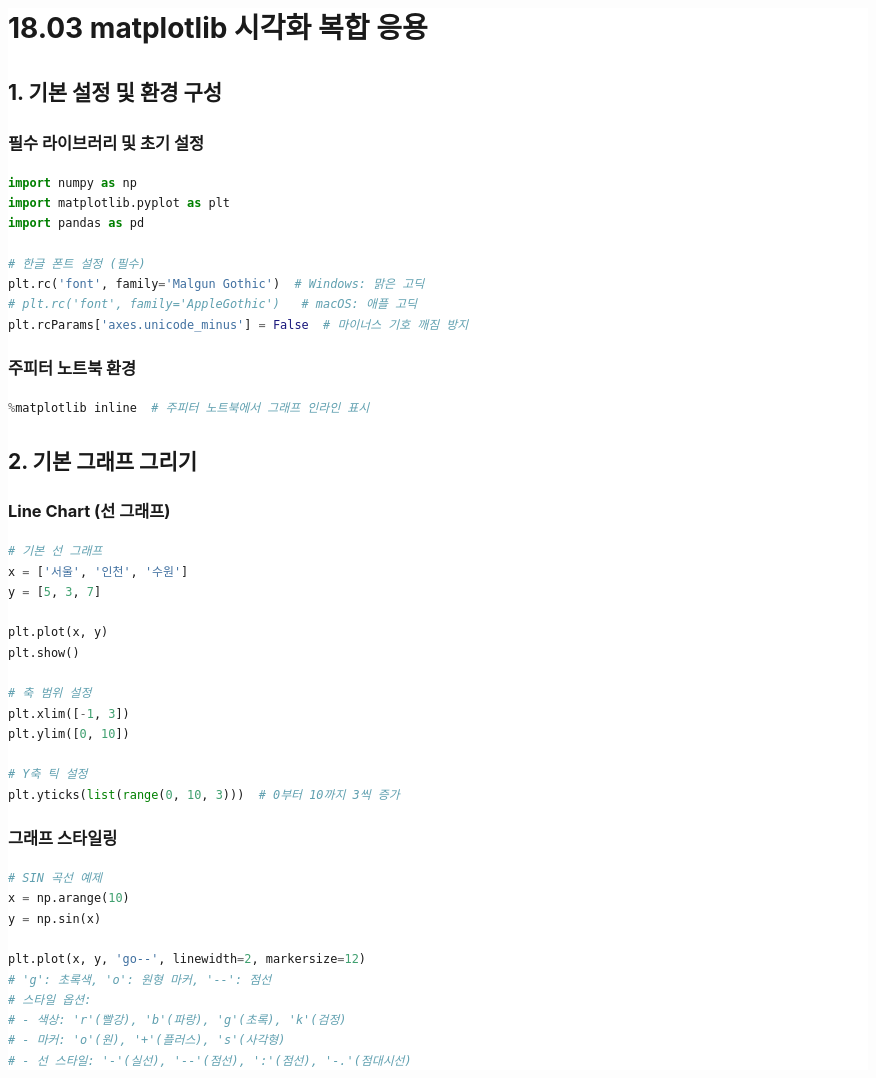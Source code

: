 # 18.03 matplotlib 시각화 복합 응용

## 1. 기본 설정 및 환경 구성

### 필수 라이브러리 및 초기 설정
```python
import numpy as np
import matplotlib.pyplot as plt
import pandas as pd

# 한글 폰트 설정 (필수)
plt.rc('font', family='Malgun Gothic')  # Windows: 맑은 고딕
# plt.rc('font', family='AppleGothic')   # macOS: 애플 고딕
plt.rcParams['axes.unicode_minus'] = False  # 마이너스 기호 깨짐 방지
```

### 주피터 노트북 환경
```python
%matplotlib inline  # 주피터 노트북에서 그래프 인라인 표시
```

## 2. 기본 그래프 그리기

### Line Chart (선 그래프)
```python
# 기본 선 그래프
x = ['서울', '인천', '수원']
y = [5, 3, 7]

plt.plot(x, y)
plt.show()

# 축 범위 설정
plt.xlim([-1, 3])
plt.ylim([0, 10])

# Y축 틱 설정
plt.yticks(list(range(0, 10, 3)))  # 0부터 10까지 3씩 증가
```

### 그래프 스타일링
```python
# SIN 곡선 예제
x = np.arange(10)
y = np.sin(x)

plt.plot(x, y, 'go--', linewidth=2, markersize=12)
# 'g': 초록색, 'o': 원형 마커, '--': 점선
# 스타일 옵션:
# - 색상: 'r'(빨강), 'b'(파랑), 'g'(초록), 'k'(검정)
# - 마커: 'o'(원), '+'(플러스), 's'(사각형)
# - 선 스타일: '-'(실선), '--'(점선), ':'(점선), '-.'(점대시선)
```

